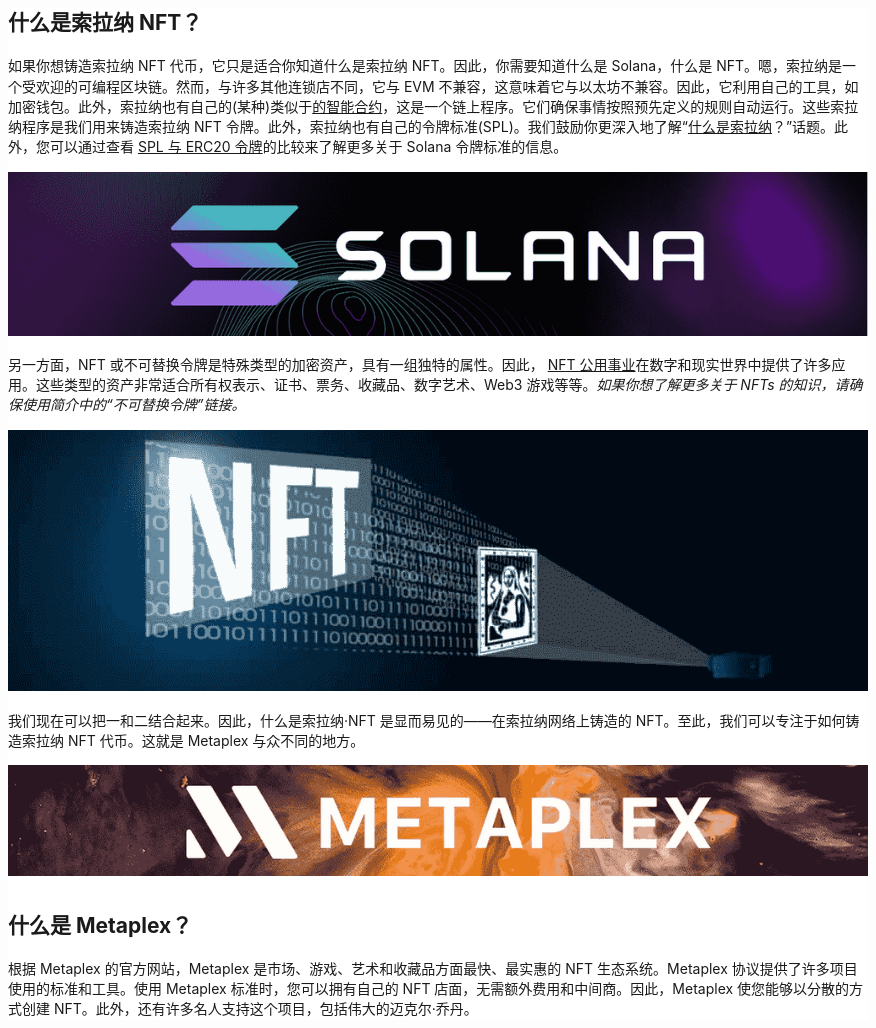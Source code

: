 ## 什么是索拉纳 NFT？

如果你想铸造索拉纳 NFT 代币，它只是适合你知道什么是索拉纳 NFT。因此，你需要知道什么是 Solana，什么是 NFT。嗯，索拉纳是一个受欢迎的可编程区块链。然而，与许多其他连锁店不同，它与 EVM 不兼容，这意味着它与以太坊不兼容。因此，它利用自己的工具，如加密钱包。此外，索拉纳也有自己的(某种)类似于[的智能合约](https://moralis.io/smart-contracts-explained-what-are-smart-contracts/)，这是一个链上程序。它们确保事情按照预先定义的规则自动运行。这些索拉纳程序是我们用来铸造索拉纳 NFT 令牌。此外，索拉纳也有自己的令牌标准(SPL)。我们鼓励你更深入地了解“[什么是索拉纳](https://moralis.io/what-is-solana-the-full-2022-guide/)？”话题。此外，您可以通过查看 [SPL 与 ERC20 令牌](https://moralis.io/spl-vs-erc20-tokens-comparing-solana-and-ethereum-tokens/)的比较来了解更多关于 Solana 令牌标准的信息。

![](img/504c5935b512efe8c38a600d991d7e8e.png)

另一方面，NFT 或不可替换令牌是特殊类型的加密资产，具有一组独特的属性。因此， [NFT 公用事业](https://moralis.io/nft-utility-exploring-nft-use-cases-in-2022/)在数字和现实世界中提供了许多应用。这些类型的资产非常适合所有权表示、证书、票务、收藏品、数字艺术、Web3 游戏等等。*如果你想了解更多关于 NFTs 的知识，请确保使用简介中的“不可替换令牌”链接。*

![](img/0c8f422138903c4f2e5429a3ca15ac1b.png)

我们现在可以把一和二结合起来。因此，什么是索拉纳·NFT 是显而易见的——在索拉纳网络上铸造的 NFT。至此，我们可以专注于如何铸造索拉纳 NFT 代币。这就是 Metaplex 与众不同的地方。

![](img/d53bc287c03739f3b96f65077e7aa159.png)

## 什么是 Metaplex？

根据 Metaplex 的官方网站，Metaplex 是市场、游戏、艺术和收藏品方面最快、最实惠的 NFT 生态系统。Metaplex 协议提供了许多项目使用的标准和工具。使用 Metaplex 标准时，您可以拥有自己的 NFT 店面，无需额外费用和中间商。因此，Metaplex 使您能够以分散的方式创建 NFT。此外，还有许多名人支持这个项目，包括伟大的迈克尔·乔丹。
